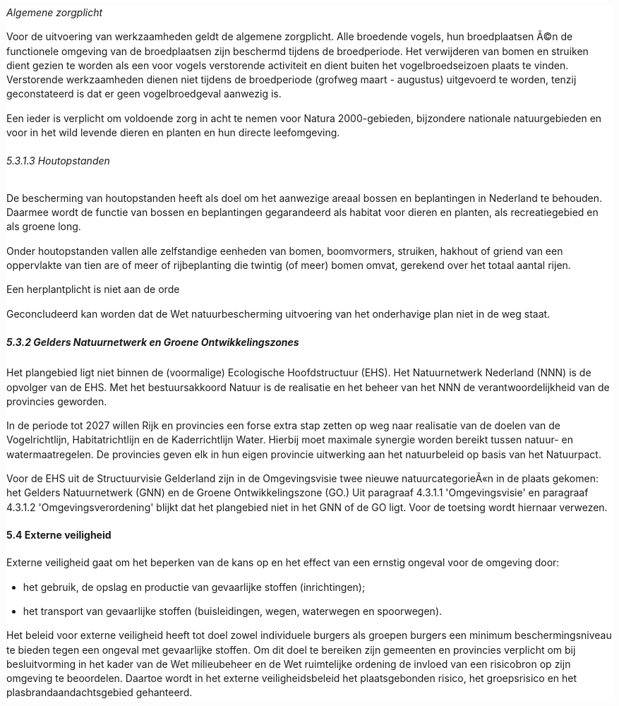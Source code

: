 *Algemene zorgplicht*

Voor de uitvoering van werkzaamheden geldt de algemene zorgplicht. Alle broedende vogels, hun broedplaatsen Ã©n de functionele omgeving van de broedplaatsen zijn beschermd tijdens de broedperiode. Het verwijderen van bomen en struiken dient gezien te worden als een voor vogels verstorende activiteit en dient buiten het vogelbroedseizoen plaats te vinden. Verstorende werkzaamheden dienen niet tijdens de broedperiode (grofweg maart \- augustus) uitgevoerd te worden, tenzij geconstateerd is dat er geen vogelbroedgeval aanwezig is.

Een ieder is verplicht om voldoende zorg in acht te nemen voor Natura 2000\-gebieden, bijzondere nationale natuurgebieden en voor in het wild levende dieren en planten en hun directe leefomgeving.

###### 5\.3\.1\.3 Houtopstanden

De bescherming van houtopstanden heeft als doel om het aanwezige areaal bossen en beplantingen in Nederland te behouden. Daarmee wordt de functie van bossen en beplantingen gegarandeerd als habitat voor dieren en planten, als recreatiegebied en als groene long.

Onder houtopstanden vallen alle zelfstandige eenheden van bomen, boomvormers, struiken, hakhout of griend van een oppervlakte van tien are of meer of rijbeplanting die twintig (of meer) bomen omvat, gerekend over het totaal aantal rijen.

Een herplantplicht is niet aan de orde

Geconcludeerd kan worden dat de Wet natuurbescherming uitvoering van het onderhavige plan niet in de weg staat.

##### 5\.3\.2 Gelders Natuurnetwerk en Groene Ontwikkelingszones

Het plangebied ligt niet binnen de (voormalige) Ecologische Hoofdstructuur (EHS). Het Natuurnetwerk Nederland (NNN) is de opvolger van de EHS. Met het bestuursakkoord Natuur is de realisatie en het beheer van het NNN de verantwoordelijkheid van de provincies geworden.

In de periode tot 2027 willen Rijk en provincies een forse extra stap zetten op weg naar realisatie van de doelen van de Vogelrichtlijn, Habitatrichtlijn en de Kaderrichtlijn Water. Hierbij moet maximale synergie worden bereikt tussen natuur\- en watermaatregelen. De provincies geven elk in hun eigen provincie uitwerking aan het natuurbeleid op basis van het Natuurpact.

Voor de EHS uit de Structuurvisie Gelderland zijn in de Omgevingsvisie twee nieuwe natuurcategorieÃ«n in de plaats gekomen: het Gelders Natuurnetwerk (GNN) en de Groene Ontwikkelingszone (GO.) Uit paragraaf 4\.3\.1\.1 'Omgevingsvisie' en paragraaf 4\.3\.1\.2 'Omgevingsverordening' blijkt dat het plangebied niet in het GNN of de GO ligt. Voor de toetsing wordt hiernaar verwezen.

#### 5\.4 Externe veiligheid

Externe veiligheid gaat om het beperken van de kans op en het effect van een ernstig ongeval voor de omgeving door:

* het gebruik, de opslag en productie van gevaarlijke stoffen (inrichtingen);

* het transport van gevaarlijke stoffen (buisleidingen, wegen, waterwegen en spoorwegen).

Het beleid voor externe veiligheid heeft tot doel zowel individuele burgers als groepen burgers een minimum beschermingsniveau te bieden tegen een ongeval met gevaarlijke stoffen. Om dit doel te bereiken zijn gemeenten en provincies verplicht om bij besluitvorming in het kader van de Wet milieubeheer en de Wet ruimtelijke ordening de invloed van een risicobron op zijn omgeving te beoordelen. Daartoe wordt in het externe veiligheidsbeleid het plaatsgebonden risico, het groepsrisico en het plasbrandaandachtsgebied gehanteerd.
